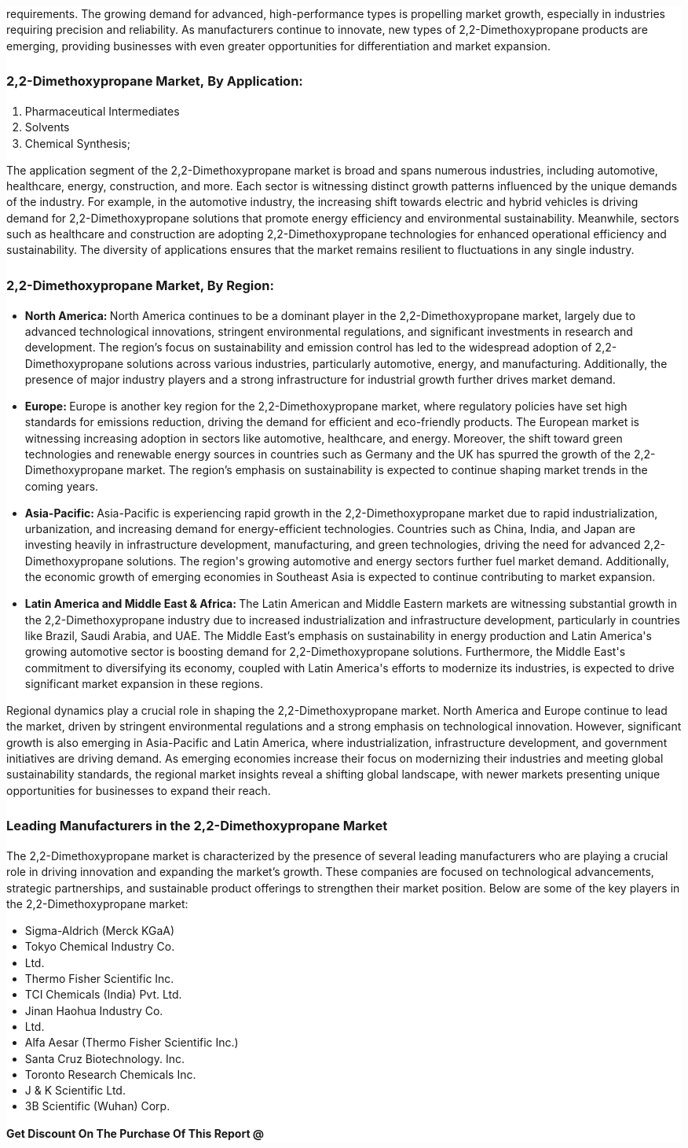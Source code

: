 requirements. The growing demand for advanced, high-performance types is propelling market growth, especially in industries requiring precision and reliability. As manufacturers continue to innovate, new types of 2,2-Dimethoxypropane products are emerging, providing businesses with even greater opportunities for differentiation and market expansion.</p><h3>2,2-Dimethoxypropane Market,&nbsp;By Application:</h3><ol><li>Pharmaceutical Intermediates<li> Solvents<li> Chemical Synthesis;</li></ol><p>The application segment of the 2,2-Dimethoxypropane market is broad and spans numerous industries, including automotive, healthcare, energy, construction, and more. Each sector is witnessing distinct growth patterns influenced by the unique demands of the industry. For example, in the automotive industry, the increasing shift towards electric and hybrid vehicles is driving demand for 2,2-Dimethoxypropane solutions that promote energy efficiency and environmental sustainability. Meanwhile, sectors such as healthcare and construction are adopting 2,2-Dimethoxypropane technologies for enhanced operational efficiency and sustainability. The diversity of applications ensures that the market remains resilient to fluctuations in any single industry.</p><h3>2,2-Dimethoxypropane Market, By Region:</h3><ul><li><p><strong>North America:&nbsp;</strong>North America continues to be a dominant player in the 2,2-Dimethoxypropane market, largely due to advanced technological innovations, stringent environmental regulations, and significant investments in research and development. The region&rsquo;s focus on sustainability and emission control has led to the widespread adoption of 2,2-Dimethoxypropane solutions across various industries, particularly automotive, energy, and manufacturing. Additionally, the presence of major industry players and a strong infrastructure for industrial growth further drives market demand.</p></li><li><p><strong><strong>Europe:&nbsp;</strong></strong>Europe is another key region for the 2,2-Dimethoxypropane market, where regulatory policies have set high standards for emissions reduction, driving the demand for efficient and eco-friendly products. The European market is witnessing increasing adoption in sectors like automotive, healthcare, and energy. Moreover, the shift toward green technologies and renewable energy sources in countries such as Germany and the UK has spurred the growth of the 2,2-Dimethoxypropane market. The region&rsquo;s emphasis on sustainability is expected to continue shaping market trends in the coming years.</p></li><li><p><strong><strong>Asia-Pacific:&nbsp;</strong></strong>Asia-Pacific is experiencing rapid growth in the 2,2-Dimethoxypropane market due to rapid industrialization, urbanization, and increasing demand for energy-efficient technologies. Countries such as China, India, and Japan are investing heavily in infrastructure development, manufacturing, and green technologies, driving the need for advanced 2,2-Dimethoxypropane solutions. The region's growing automotive and energy sectors further fuel market demand. Additionally, the economic growth of emerging economies in Southeast Asia is expected to continue contributing to market expansion.</p></li><li><p><strong><strong>Latin America and Middle East &amp; Africa:&nbsp;</strong></strong>The Latin American and Middle Eastern markets are witnessing substantial growth in the 2,2-Dimethoxypropane industry due to increased industrialization and infrastructure development, particularly in countries like Brazil, Saudi Arabia, and UAE. The Middle East&rsquo;s emphasis on sustainability in energy production and Latin America's growing automotive sector is boosting demand for 2,2-Dimethoxypropane solutions. Furthermore, the Middle East's commitment to diversifying its economy, coupled with Latin America's efforts to modernize its industries, is expected to drive significant market expansion in these regions.</p></li></ul><p>Regional dynamics play a crucial role in shaping the 2,2-Dimethoxypropane market. North America and Europe continue to lead the market, driven by stringent environmental regulations and a strong emphasis on technological innovation. However, significant growth is also emerging in Asia-Pacific and Latin America, where industrialization, infrastructure development, and government initiatives are driving demand. As emerging economies increase their focus on modernizing their industries and meeting global sustainability standards, the regional market insights reveal a shifting global landscape, with newer markets presenting unique opportunities for businesses to expand their reach.</p><h3><strong>Leading Manufacturers in the 2,2-Dimethoxypropane Market</strong></h3><p>The 2,2-Dimethoxypropane market is characterized by the presence of several leading manufacturers who are playing a crucial role in driving innovation and expanding the market&rsquo;s growth. These companies are focused on technological advancements, strategic partnerships, and sustainable product offerings to strengthen their market position. Below are some of the key players in the 2,2-Dimethoxypropane market:</p></div><div class="article-main__content" data-test-id="publishing-text-block"><ul><li><span class="">Sigma-Aldrich (Merck KGaA)<li> Tokyo Chemical Industry Co.<li> Ltd.<li> Thermo Fisher Scientific Inc.<li> TCI Chemicals (India) Pvt. Ltd.<li> Jinan Haohua Industry Co.<li> Ltd.<li> Alfa Aesar (Thermo Fisher Scientific Inc.)<li> Santa Cruz Biotechnology. Inc.<li> Toronto Research Chemicals Inc.<li> J & K Scientific Ltd.<li> 3B Scientific (Wuhan) Corp.</span></li></ul></div><div class="article-main__content" data-test-id="publishing-text-block"><p><span class="font-[700]"><strong>Get Discount On The Purchase Of This Report @</strong>